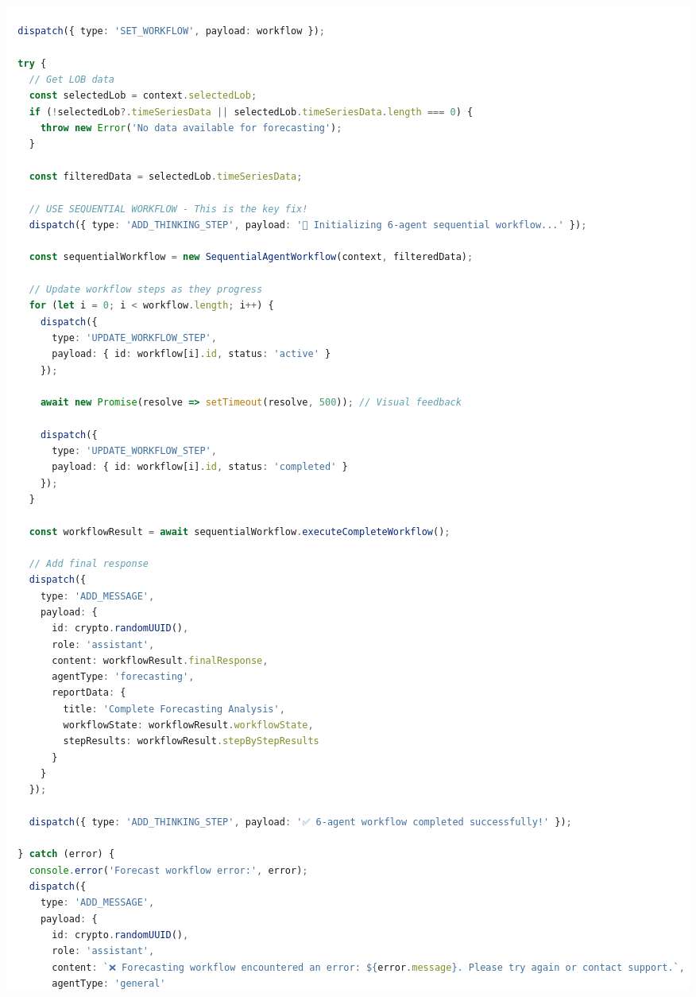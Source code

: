 ```typescript

  dispatch({ type: 'SET_WORKFLOW', payload: workflow });

  try {
    // Get LOB data
    const selectedLob = context.selectedLob;
    if (!selectedLob?.timeSeriesData || selectedLob.timeSeriesData.length === 0) {
      throw new Error('No data available for forecasting');
    }

    const filteredData = selectedLob.timeSeriesData;

    // USE SEQUENTIAL WORKFLOW - This is the key fix!
    dispatch({ type: 'ADD_THINKING_STEP', payload: '🚀 Initializing 6-agent sequential workflow...' });
    
    const sequentialWorkflow = new SequentialAgentWorkflow(context, filteredData);
    
    // Update workflow steps as they progress
    for (let i = 0; i < workflow.length; i++) {
      dispatch({
        type: 'UPDATE_WORKFLOW_STEP',
        payload: { id: workflow[i].id, status: 'active' }
      });
      
      await new Promise(resolve => setTimeout(resolve, 500)); // Visual feedback
      
      dispatch({
        type: 'UPDATE_WORKFLOW_STEP',
        payload: { id: workflow[i].id, status: 'completed' }
      });
    }

    const workflowResult = await sequentialWorkflow.executeCompleteWorkflow();

    // Add final response
    dispatch({
      type: 'ADD_MESSAGE',
      payload: {
        id: crypto.randomUUID(),
        role: 'assistant',
        content: workflowResult.finalResponse,
        agentType: 'forecasting',
        reportData: {
          title: 'Complete Forecasting Analysis',
          workflowState: workflowResult.workflowState,
          stepResults: workflowResult.stepByStepResults
        }
      }
    });

    dispatch({ type: 'ADD_THINKING_STEP', payload: '✅ 6-agent workflow completed successfully!' });

  } catch (error) {
    console.error('Forecast workflow error:', error);
    dispatch({
      type: 'ADD_MESSAGE',
      payload: {
        id: crypto.randomUUID(),
        role: 'assistant',
        content: `❌ Forecasting workflow encountered an error: ${error.message}. Please try again or contact support.`,
        agentType: 'general'
```